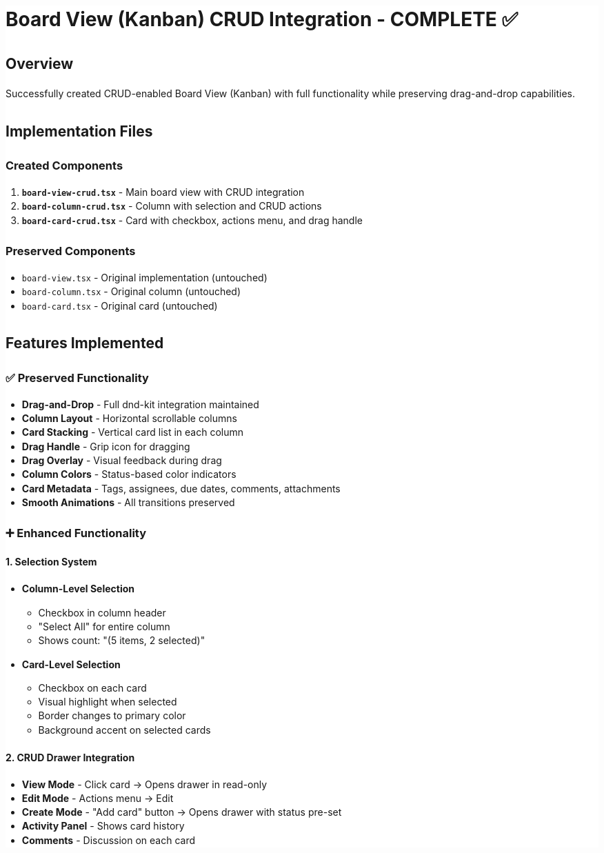 # Board View (Kanban) CRUD Integration - COMPLETE ✅

## Overview
Successfully created CRUD-enabled Board View (Kanban) with full functionality while preserving drag-and-drop capabilities.

## Implementation Files

### Created Components
1. **`board-view-crud.tsx`** - Main board view with CRUD integration
2. **`board-column-crud.tsx`** - Column with selection and CRUD actions
3. **`board-card-crud.tsx`** - Card with checkbox, actions menu, and drag handle

### Preserved Components
- `board-view.tsx` - Original implementation (untouched)
- `board-column.tsx` - Original column (untouched)
- `board-card.tsx` - Original card (untouched)

## Features Implemented

### ✅ Preserved Functionality
- **Drag-and-Drop** - Full dnd-kit integration maintained
- **Column Layout** - Horizontal scrollable columns
- **Card Stacking** - Vertical card list in each column
- **Drag Handle** - Grip icon for dragging
- **Drag Overlay** - Visual feedback during drag
- **Column Colors** - Status-based color indicators
- **Card Metadata** - Tags, assignees, due dates, comments, attachments
- **Smooth Animations** - All transitions preserved

### ➕ Enhanced Functionality

#### 1. **Selection System**
- **Column-Level Selection**
  - Checkbox in column header
  - "Select All" for entire column
  - Shows count: "(5 items, 2 selected)"
  
- **Card-Level Selection**
  - Checkbox on each card
  - Visual highlight when selected
  - Border changes to primary color
  - Background accent on selected cards

#### 2. **CRUD Drawer Integration**
- **View Mode** - Click card → Opens drawer in read-only
- **Edit Mode** - Actions menu → Edit
- **Create Mode** - "Add card" button → Opens drawer with status pre-set
- **Activity Panel** - Shows card history
- **Comments** - Discussion on each card
